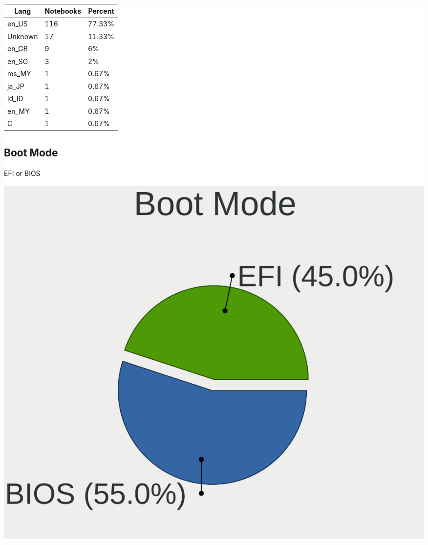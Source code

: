 
| Lang    | Notebooks | Percent |
|---------|-----------|---------|
| en_US   | 116       | 77.33%  |
| Unknown | 17        | 11.33%  |
| en_GB   | 9         | 6%      |
| en_SG   | 3         | 2%      |
| ms_MY   | 1         | 0.67%   |
| ja_JP   | 1         | 0.67%   |
| id_ID   | 1         | 0.67%   |
| en_MY   | 1         | 0.67%   |
| C       | 1         | 0.67%   |

Boot Mode
---------

EFI or BIOS

![Boot Mode](./images/pie_chart/os_boot_mode.svg)
